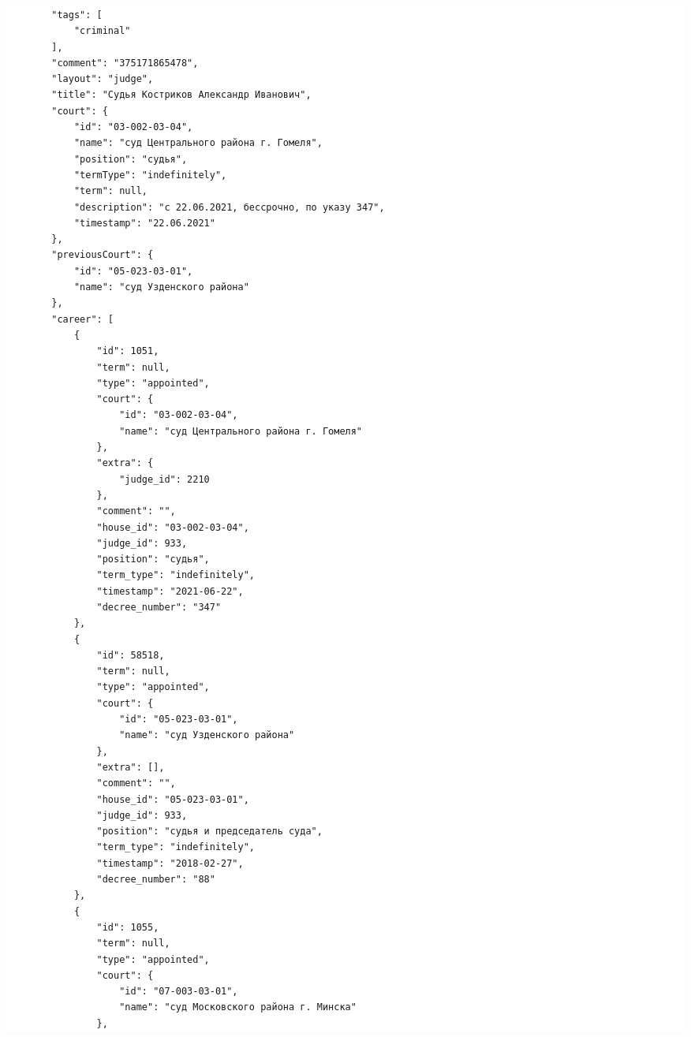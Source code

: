             "tags": [
                "criminal"
            ],
            "comment": "375171865478",
            "layout": "judge",
            "title": "Судья Костриков Александр Иванович",
            "court": {
                "id": "03-002-03-04",
                "name": "суд Центрального района г. Гомеля",
                "position": "судья",
                "termType": "indefinitely",
                "term": null,
                "description": "c 22.06.2021, бессрочно, по указу 347",
                "timestamp": "22.06.2021"
            },
            "previousCourt": {
                "id": "05-023-03-01",
                "name": "суд Узденского района"
            },
            "career": [
                {
                    "id": 1051,
                    "term": null,
                    "type": "appointed",
                    "court": {
                        "id": "03-002-03-04",
                        "name": "суд Центрального района г. Гомеля"
                    },
                    "extra": {
                        "judge_id": 2210
                    },
                    "comment": "",
                    "house_id": "03-002-03-04",
                    "judge_id": 933,
                    "position": "судья",
                    "term_type": "indefinitely",
                    "timestamp": "2021-06-22",
                    "decree_number": "347"
                },
                {
                    "id": 58518,
                    "term": null,
                    "type": "appointed",
                    "court": {
                        "id": "05-023-03-01",
                        "name": "суд Узденского района"
                    },
                    "extra": [],
                    "comment": "",
                    "house_id": "05-023-03-01",
                    "judge_id": 933,
                    "position": "судья и председатель суда",
                    "term_type": "indefinitely",
                    "timestamp": "2018-02-27",
                    "decree_number": "88"
                },
                {
                    "id": 1055,
                    "term": null,
                    "type": "appointed",
                    "court": {
                        "id": "07-003-03-01",
                        "name": "суд Московского района г. Минска"
                    },